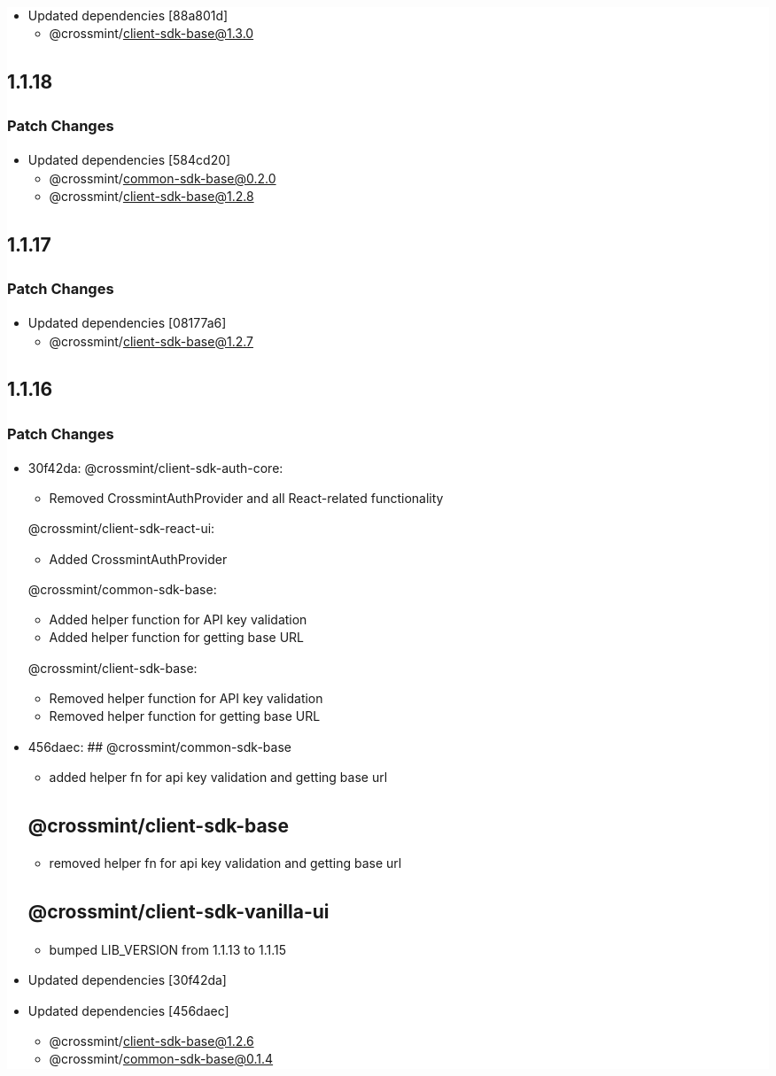 - Updated dependencies [88a801d]
  - @crossmint/client-sdk-base@1.3.0

## 1.1.18

### Patch Changes

- Updated dependencies [584cd20]
  - @crossmint/common-sdk-base@0.2.0
  - @crossmint/client-sdk-base@1.2.8

## 1.1.17

### Patch Changes

- Updated dependencies [08177a6]
  - @crossmint/client-sdk-base@1.2.7

## 1.1.16

### Patch Changes

- 30f42da: @crossmint/client-sdk-auth-core:

  - Removed CrossmintAuthProvider and all React-related functionality

  @crossmint/client-sdk-react-ui:

  - Added CrossmintAuthProvider

  @crossmint/common-sdk-base:

  - Added helper function for API key validation
  - Added helper function for getting base URL

  @crossmint/client-sdk-base:

  - Removed helper function for API key validation
  - Removed helper function for getting base URL

- 456daec: ## @crossmint/common-sdk-base

  - added helper fn for api key validation and getting base url

  ## @crossmint/client-sdk-base

  - removed helper fn for api key validation and getting base url

  ## @crossmint/client-sdk-vanilla-ui

  - bumped LIB_VERSION from 1.1.13 to 1.1.15

- Updated dependencies [30f42da]
- Updated dependencies [456daec]
  - @crossmint/client-sdk-base@1.2.6
  - @crossmint/common-sdk-base@0.1.4
